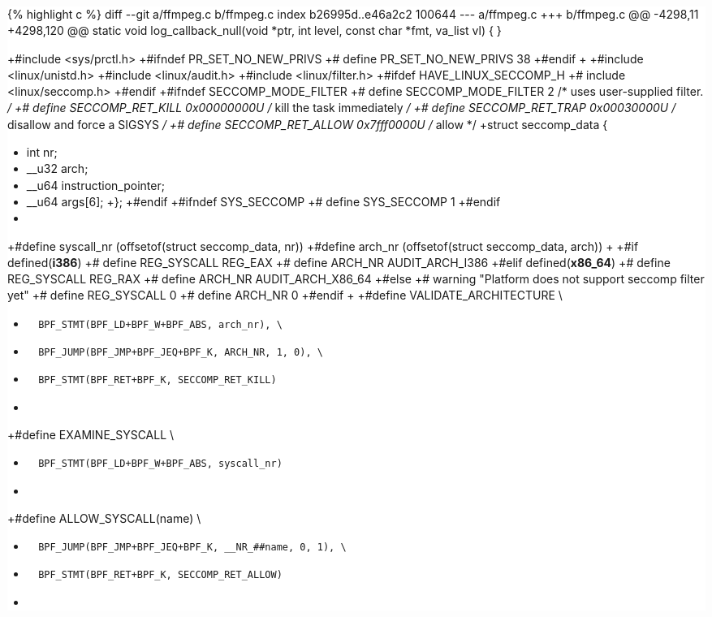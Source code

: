 {% highlight c %}
diff --git a/ffmpeg.c b/ffmpeg.c
index b26995d..e46a2c2 100644
--- a/ffmpeg.c
+++ b/ffmpeg.c
@@ -4298,11 +4298,120 @@ static void log_callback_null(void *ptr, int level, const char *fmt, va_list vl)
 {
 }

+#include <sys/prctl.h>
+#ifndef PR_SET_NO_NEW_PRIVS
+# define PR_SET_NO_NEW_PRIVS 38
+#endif
+
+#include <linux/unistd.h>
+#include <linux/audit.h>
+#include <linux/filter.h>
+#ifdef HAVE_LINUX_SECCOMP_H
+# include <linux/seccomp.h>
+#endif
+#ifndef SECCOMP_MODE_FILTER
+# define SECCOMP_MODE_FILTER   2 /* uses user-supplied filter. */
+# define SECCOMP_RET_KILL      0x00000000U /* kill the task immediately */
+# define SECCOMP_RET_TRAP      0x00030000U /* disallow and force a SIGSYS */
+# define SECCOMP_RET_ALLOW     0x7fff0000U /* allow */
+struct seccomp_data {
+    int nr;
+    __u32 arch;
+    __u64 instruction_pointer;
+    __u64 args[6];
+};
+#endif
+#ifndef SYS_SECCOMP
+# define SYS_SECCOMP 1
+#endif
+
+#define syscall_nr (offsetof(struct seccomp_data, nr))
+#define arch_nr (offsetof(struct seccomp_data, arch))
+
+#if defined(__i386__)
+# define REG_SYSCALL   REG_EAX
+# define ARCH_NR       AUDIT_ARCH_I386
+#elif defined(__x86_64__)
+# define REG_SYSCALL   REG_RAX
+# define ARCH_NR       AUDIT_ARCH_X86_64
+#else
+# warning "Platform does not support seccomp filter yet"
+# define REG_SYSCALL   0
+# define ARCH_NR       0
+#endif
+
+#define VALIDATE_ARCHITECTURE \
+       BPF_STMT(BPF_LD+BPF_W+BPF_ABS, arch_nr), \
+       BPF_JUMP(BPF_JMP+BPF_JEQ+BPF_K, ARCH_NR, 1, 0), \
+       BPF_STMT(BPF_RET+BPF_K, SECCOMP_RET_KILL)
+
+#define EXAMINE_SYSCALL \
+       BPF_STMT(BPF_LD+BPF_W+BPF_ABS, syscall_nr)
+
+#define ALLOW_SYSCALL(name) \
+       BPF_JUMP(BPF_JMP+BPF_JEQ+BPF_K, __NR_##name, 0, 1), \
+       BPF_STMT(BPF_RET+BPF_K, SECCOMP_RET_ALLOW)
+
